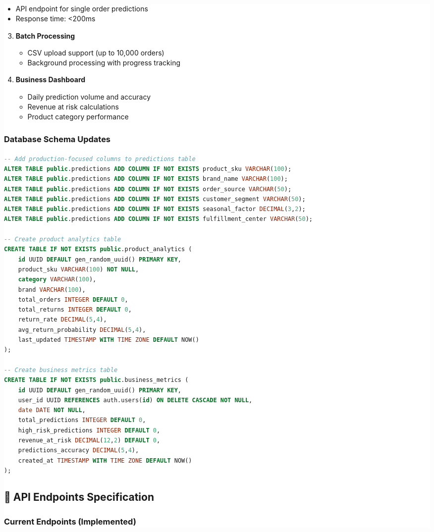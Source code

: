    - API endpoint for single order predictions
   - Response time: <200ms

3. **Batch Processing**

   - CSV upload support (up to 10,000 orders)
   - Background processing with progress tracking

4. **Business Dashboard**
   - Daily prediction volume and accuracy
   - Revenue at risk calculations
   - Product category performance

### Database Schema Updates

```sql
-- Add production-focused columns to predictions table
ALTER TABLE public.predictions ADD COLUMN IF NOT EXISTS product_sku VARCHAR(100);
ALTER TABLE public.predictions ADD COLUMN IF NOT EXISTS brand_name VARCHAR(100);
ALTER TABLE public.predictions ADD COLUMN IF NOT EXISTS order_source VARCHAR(50);
ALTER TABLE public.predictions ADD COLUMN IF NOT EXISTS customer_segment VARCHAR(50);
ALTER TABLE public.predictions ADD COLUMN IF NOT EXISTS seasonal_factor DECIMAL(3,2);
ALTER TABLE public.predictions ADD COLUMN IF NOT EXISTS fulfillment_center VARCHAR(50);

-- Create product analytics table
CREATE TABLE IF NOT EXISTS public.product_analytics (
    id UUID DEFAULT gen_random_uuid() PRIMARY KEY,
    product_sku VARCHAR(100) NOT NULL,
    category VARCHAR(100),
    brand VARCHAR(100),
    total_orders INTEGER DEFAULT 0,
    total_returns INTEGER DEFAULT 0,
    return_rate DECIMAL(5,4),
    avg_return_probability DECIMAL(5,4),
    last_updated TIMESTAMP WITH TIME ZONE DEFAULT NOW()
);

-- Create business metrics table
CREATE TABLE IF NOT EXISTS public.business_metrics (
    id UUID DEFAULT gen_random_uuid() PRIMARY KEY,
    user_id UUID REFERENCES auth.users(id) ON DELETE CASCADE NOT NULL,
    date DATE NOT NULL,
    total_predictions INTEGER DEFAULT 0,
    high_risk_predictions INTEGER DEFAULT 0,
    revenue_at_risk DECIMAL(12,2) DEFAULT 0,
    predictions_accuracy DECIMAL(5,4),
    created_at TIMESTAMP WITH TIME ZONE DEFAULT NOW()
);
```

## 🚀 API Endpoints Specification

### Current Endpoints (Implemented)
